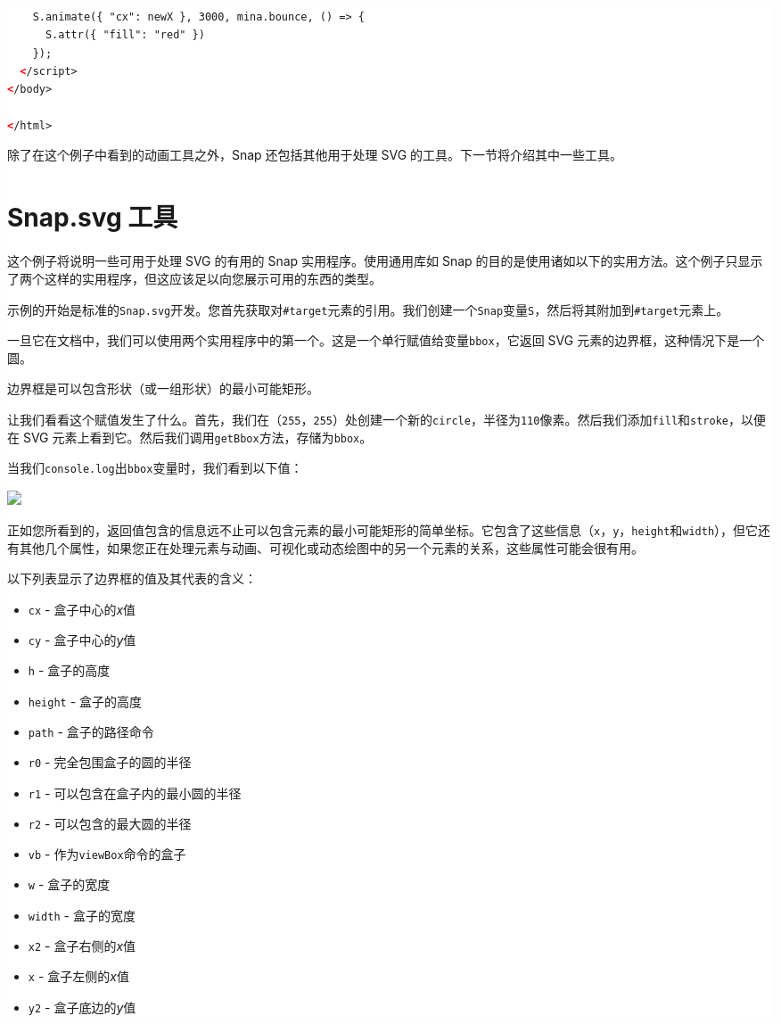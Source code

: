 ```xml
    S.animate({ "cx": newX }, 3000, mina.bounce, () => {
      S.attr({ "fill": "red" })
    });
  </script>
</body>

</html>
```

除了在这个例子中看到的动画工具之外，Snap 还包括其他用于处理 SVG 的工具。下一节将介绍其中一些工具。

# Snap.svg 工具

这个例子将说明一些可用于处理 SVG 的有用的 Snap 实用程序。使用通用库如 Snap 的目的是使用诸如以下的实用方法。这个例子只显示了两个这样的实用程序，但这应该足以向您展示可用的东西的类型。

示例的开始是标准的`Snap.svg`开发。您首先获取对`#target`元素的引用。我们创建一个`Snap`变量`S`，然后将其附加到`#target`元素上。

一旦它在文档中，我们可以使用两个实用程序中的第一个。这是一个单行赋值给变量`bbox`，它返回 SVG 元素的边界框，这种情况下是一个圆。

边界框是可以包含形状（或一组形状）的最小可能矩形。

让我们看看这个赋值发生了什么。首先，我们在（`255`，`255`）处创建一个新的`circle`，半径为`110`像素。然后我们添加`fill`和`stroke`，以便在 SVG 元素上看到它。然后我们调用`getBbox`方法，存储为`bbox`。

当我们`console.log`出`bbox`变量时，我们看到以下值：

![](https://github.com/OpenDocCN/freelearn-html-css-zh/raw/master/docs/ms-svg/img/8249c115-1a72-40ab-ad36-ab620620d986.png)

正如您所看到的，返回值包含的信息远不止可以包含元素的最小可能矩形的简单坐标。它包含了这些信息（`x`，`y`，`height`和`width`），但它还有其他几个属性，如果您正在处理元素与动画、可视化或动态绘图中的另一个元素的关系，这些属性可能会很有用。

以下列表显示了边界框的值及其代表的含义：

+   `cx` - 盒子中心的*x*值

+   `cy` - 盒子中心的*y*值

+   `h` - 盒子的高度

+   `height` - 盒子的高度

+   `path` - 盒子的路径命令

+   `r0` - 完全包围盒子的圆的半径

+   `r1` - 可以包含在盒子内的最小圆的半径

+   `r2` - 可以包含的最大圆的半径

+   `vb` - 作为`viewBox`命令的盒子

+   `w` - 盒子的宽度

+   `width` - 盒子的宽度

+   `x2` - 盒子右侧的*x*值

+   `x` - 盒子左侧的*x*值

+   `y2` - 盒子底边的*y*值
